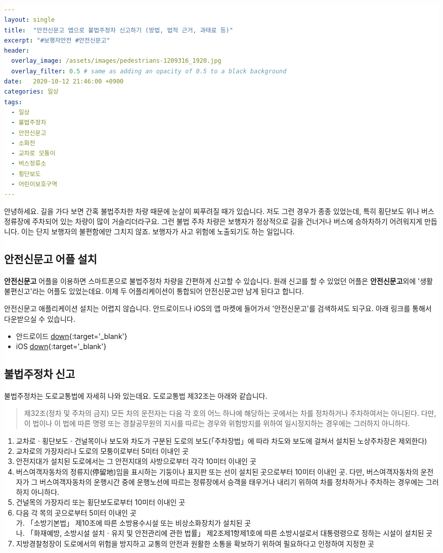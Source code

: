 ```yaml
---
layout: single
title:  "안전신문고 앱으로 불법주정차 신고하기 (방법, 법적 근거, 과태료 등)"
excerpt: "#보행자안전 #안전신문고"
header:
  overlay_image: /assets/images/pedestrians-1209316_1920.jpg
  overlay_filter: 0.5 # same as adding an opacity of 0.5 to a black background
date:   2020-10-12 21:46:00 +0900
categories: 일상
tags:
  - 일상
  - 불법주정차
  - 안전신문고
  - 소화전
  - 교차로 모퉁이
  - 버스정류소
  - 횡단보도
  - 어린이보호구역
---
```


안녕하세요.
길을 가다 보면 간혹 불법주차한 차량 때문에 눈살이 찌푸려질 때가 있습니다.
저도 그런 경우가 종종 있었는데, 특히 횡단보도 위나 버스정류장에 주차되어 있는 차량이 많이 거슬리더라구요.
그런 불법 주차 차량은 보행자가 정상적으로 길을 건너거나 버스에 승하차하기 어려워지게 만듭니다.
이는 단지 보행자의 불편함에만 그치지 않죠.
보행자가 사고 위험에 노출되기도 하는 일입니다.

## 안전신문고 어플 설치

**안전신문고** 어플을 이용하면 스마트폰으로 불법주정차 차량을 간편하게 신고할 수 있습니다.
원래 신고를 할 수 있었던 어플은 **안전신문고**외에 '생활불편신고'라는 어플도 있었는데요.
이제 두 어플리케이션이 통합되어 안전신문고만 남게 된다고 합니다.

안전신문고 애플리케이션 설치는 어렵지 않습니다.
안드로이드나 iOS의 앱 마켓에 들어가서 '안전신문고'를 검색하셔도 되구요.
아래 링크를 통해서 다운받으실 수 있습니다.
- 안드로이드 [down][l-down-android]{:target='_blank'}
- iOS [down][l-down-ios]{:target='_blank'}

## 불법주정차 신고

불법주정차는 도로교통법에 자세히 나와 있는데요. 도로교통법 제32조는 아래와 같습니다.

> 제32조(정차 및 주차의 금지) 모든 차의 운전자는 다음 각 호의 어느 하나에 해당하는 곳에서는 차를 정차하거나 주차하여서는 아니된다. 다만, 이 법이나 이 법에 따른 명령 또는 경찰공무원의 지시를 따르는 경우와 위험방지를 위하여 일시정지하는 경우에는 그러하지 아니하다.
1. 교차로ㆍ횡단보도ㆍ건널목이나 보도와 차도가 구분된 도로의 보도(「주차장법」에 따라 차도와 보도에 걸쳐서 설치된 노상주차장은 제외한다)
2. 교차로의 가장자리나 도로의 모퉁이로부터 5미터 이내인 곳
3. 안전지대가 설치된 도로에서는 그 안전지대의 사방으로부터 각각 10미터 이내인 곳
4. 버스여객자동차의 정류지(停留地)임을 표시하는 기둥이나 표지판 또는 선이 설치된 곳으로부터 10미터 이내인 곳. 다만, 버스여객자동차의 운전자가 그 버스여객자동차의 운행시간 중에 운행노선에 따르는 정류장에서 승객을 태우거나 내리기 위하여 차를 정차하거나 주차하는 경우에는 그러하지 아니하다.
5. 건널목의 가장자리 또는 횡단보도로부터 10미터 이내인 곳
6. 다음 각 목의 곳으로부터 5미터 이내인 곳<br>
가. 「소방기본법」 제10조에 따른 소방용수시설 또는 비상소화장치가 설치된 곳<br>
나. 「화재예방, 소방시설 설치ㆍ유지 및 안전관리에 관한 법률」 제2조제1항제1호에 따른 소방시설로서 대통령령으로 정하는 시설이 설치된 곳
7. 지방경찰청장이 도로에서의 위험을 방지하고 교통의 안전과 원활한 소통을 확보하기 위하여 필요하다고 인정하여 지정한 곳


[l-down-android]: https://play.google.com/store/apps/details?id=kr.go.safepeople&hl=ko
[l-down-ios]: https://apps.apple.com/kr/app/%EC%95%88%EC%A0%84%EC%8B%A0%EB%AC%B8%EA%B3%A0/id963555704